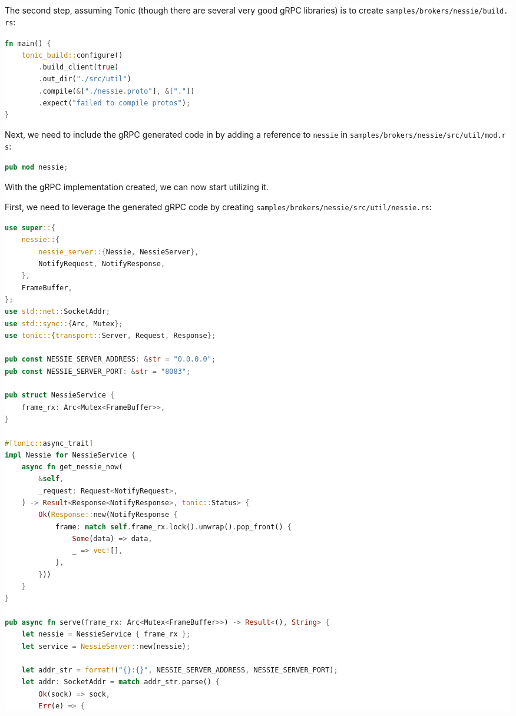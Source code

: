 The second step, assuming Tonic (though there are several very good gRPC libraries) is to create `samples/brokers/nessie/build.rs`:

```rust
fn main() {
    tonic_build::configure()
        .build_client(true)
        .out_dir("./src/util")
        .compile(&["./nessie.proto"], &["."])
        .expect("failed to compile protos");
}
```

Next, we need to include the gRPC generated code in by adding a reference to `nessie` in `samples/brokers/nessie/src/util/mod.rs`:

```rust
pub mod nessie;
```

With the gRPC implementation created, we can now start utilizing it.

First, we need to leverage the generated gRPC code by creating `samples/brokers/nessie/src/util/nessie.rs`:

```rust
use super::{
    nessie::{
        nessie_server::{Nessie, NessieServer},
        NotifyRequest, NotifyResponse,
    },
    FrameBuffer,
};
use std::net::SocketAddr;
use std::sync::{Arc, Mutex};
use tonic::{transport::Server, Request, Response};

pub const NESSIE_SERVER_ADDRESS: &str = "0.0.0.0";
pub const NESSIE_SERVER_PORT: &str = "8083";

pub struct NessieService {
    frame_rx: Arc<Mutex<FrameBuffer>>,
}

#[tonic::async_trait]
impl Nessie for NessieService {
    async fn get_nessie_now(
        &self,
        _request: Request<NotifyRequest>,
    ) -> Result<Response<NotifyResponse>, tonic::Status> {
        Ok(Response::new(NotifyResponse {
            frame: match self.frame_rx.lock().unwrap().pop_front() {
                Some(data) => data,
                _ => vec![],
            },
        }))
    }
}

pub async fn serve(frame_rx: Arc<Mutex<FrameBuffer>>) -> Result<(), String> {
    let nessie = NessieService { frame_rx };
    let service = NessieServer::new(nessie);

    let addr_str = format!("{}:{}", NESSIE_SERVER_ADDRESS, NESSIE_SERVER_PORT);
    let addr: SocketAddr = match addr_str.parse() {
        Ok(sock) => sock,
        Err(e) => {
```